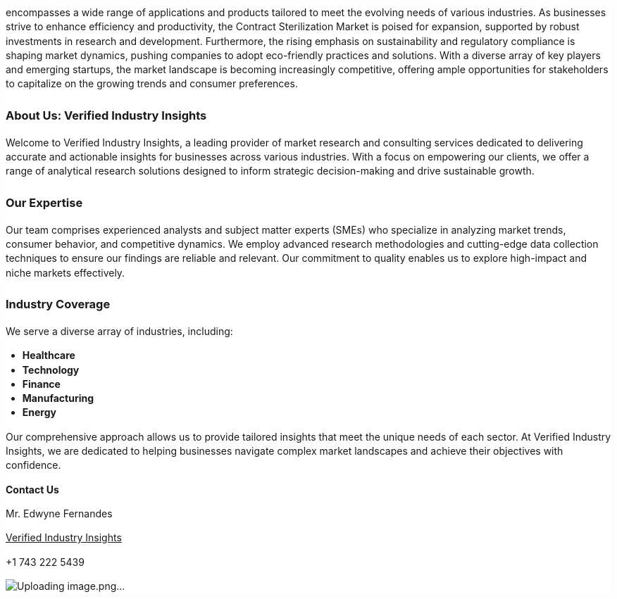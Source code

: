encompasses a wide range of applications and products tailored to meet the evolving needs of various industries. As businesses strive to enhance efficiency and productivity, the Contract Sterilization Market is poised for expansion, supported by robust investments in research and development. Furthermore, the rising emphasis on sustainability and regulatory compliance is shaping market dynamics, pushing companies to adopt eco-friendly practices and solutions. With a diverse array of key players and emerging startups, the market landscape is becoming increasingly competitive, offering ample opportunities for stakeholders to capitalize on the growing trends and consumer preferences.</p><h3>About Us: Verified Industry Insights</h3><p>Welcome to Verified Industry Insights, a leading provider of market research and consulting services dedicated to delivering accurate and actionable insights for businesses across various industries. With a focus on empowering our clients, we offer a range of analytical research solutions designed to inform strategic decision-making and drive sustainable growth.</p><h3>Our Expertise</h3><p>Our team comprises experienced analysts and subject matter experts (SMEs) who specialize in analyzing market trends, consumer behavior, and competitive dynamics. We employ advanced research methodologies and cutting-edge data collection techniques to ensure our findings are reliable and relevant. Our commitment to quality enables us to explore high-impact and niche markets effectively.</p><h3>Industry Coverage</h3><p>We serve a diverse array of industries, including:</p><ul><li><strong>Healthcare</strong></li><li><strong>Technology</strong></li><li><strong>Finance</strong></li><li><strong>Manufacturing</strong></li><li><strong>Energy</strong></li></ul><p>Our comprehensive approach allows us to provide tailored insights that meet the unique needs of each sector. At Verified Industry Insights, we are dedicated to helping businesses navigate complex market landscapes and achieve their objectives with confidence.</p><p><strong>Contact Us</strong></p><p>Mr. Edwyne Fernandes</p><p><a href="https://www.verifiedindustryinsights.com/">Verified Industry Insights</a></p><p>+1 743 222 5439</p>
![Uploading image.png…]()
